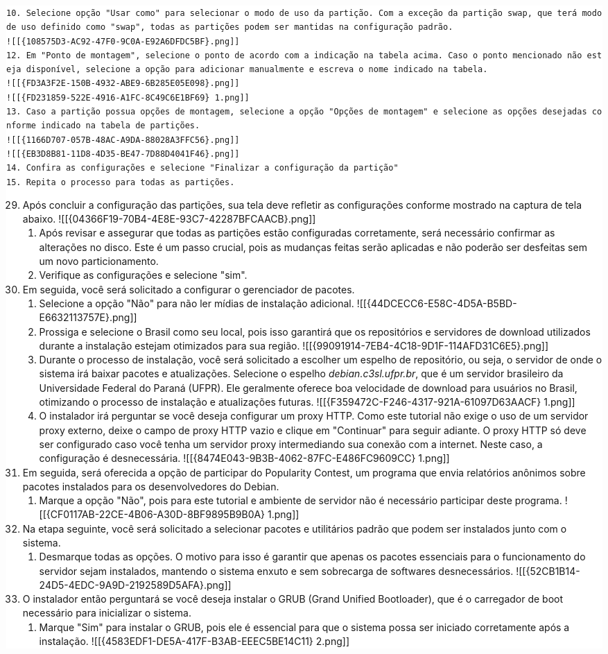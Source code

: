 	10. Selecione opção "Usar como" para selecionar o modo de uso da partição. Com a exceção da partição swap, que terá modo de uso definido como "swap", todas as partições podem ser mantidas na configuração padrão.
	![[{108575D3-AC92-47F0-9C0A-E92A6DFDC5BF}.png]]
	12. Em "Ponto de montagem", selecione o ponto de acordo com a indicação na tabela acima. Caso o ponto mencionado não esteja disponível, selecione a opção para adicionar manualmente e escreva o nome indicado na tabela.
	![[{FD3A3F2E-150B-4932-ABE9-6B285E05E098}.png]]
	![[{FD231859-522E-4916-A1FC-8C49C6E1BF69} 1.png]]
	13. Caso a partição possua opções de montagem, selecione a opção "Opções de montagem" e selecione as opções desejadas conforme indicado na tabela de partições.
	![[{1166D707-057B-48AC-A9DA-88028A3FFC56}.png]]
	![[{EB3D8B81-11D8-4D35-BE47-7D88D4041F46}.png]]
	14. Confira as configurações e selecione "Finalizar a configuração da partição"
	15. Repita o processo para todas as partições.
29. Após concluir a configuração das partições, sua tela deve refletir as configurações conforme mostrado na captura de tela abaixo.
	![[{04366F19-70B4-4E8E-93C7-42287BFCAACB}.png]]
	1. Após revisar e assegurar que todas as partições estão configuradas corretamente, será necessário confirmar as alterações no disco. Este é um passo crucial, pois as mudanças feitas serão aplicadas e não poderão ser desfeitas sem um novo particionamento.
	2. Verifique as configurações e selecione "sim".
30. Em seguida, você será solicitado a configurar o gerenciador de pacotes. 
	1. Selecione a opção "Não" para não ler mídias de instalação adicional.
	![[{44DCECC6-E58C-4D5A-B5BD-E6632113757E}.png]]
	2. Prossiga e selecione o Brasil como seu local, pois isso garantirá que os repositórios e servidores de download utilizados durante a instalação estejam otimizados para sua região.
	![[{99091914-7EB4-4C18-9D1F-114AFD31C6E5}.png]]
	3. Durante o processo de instalação, você será solicitado a escolher um espelho de repositório, ou seja, o servidor de onde o sistema irá baixar pacotes e atualizações. Selecione o espelho *debian.c3sl.ufpr.br*, que é um servidor brasileiro da Universidade Federal do Paraná (UFPR). Ele geralmente oferece boa velocidade de download para usuários no Brasil, otimizando o processo de instalação e atualizações futuras.
	![[{F359472C-F246-4317-921A-61097D63AACF} 1.png]]
	4. O instalador irá perguntar se você deseja configurar um proxy HTTP. Como este tutorial não exige o uso de um servidor proxy externo, deixe o campo de proxy HTTP vazio e clique em "Continuar" para seguir adiante. O proxy HTTP só deve ser configurado caso você tenha um servidor proxy intermediando sua conexão com a internet. Neste caso, a configuração é desnecessária.
	![[{8474E043-9B3B-4062-87FC-E486FC9609CC} 1.png]]
31. Em seguida, será oferecida a opção de participar do Popularity Contest, um programa que envia relatórios anônimos sobre pacotes instalados para os desenvolvedores do Debian. 
	1. Marque a opção "Não", pois para este tutorial e ambiente de servidor não é necessário participar deste programa.
	![[{CF0117AB-22CE-4B06-A30D-8BF9895B9B0A} 1.png]]
32. Na etapa seguinte, você será solicitado a selecionar pacotes e utilitários padrão que podem ser instalados junto com o sistema. 
	1. Desmarque todas as opções. O motivo para isso é garantir que apenas os pacotes essenciais para o funcionamento do servidor sejam instalados, mantendo o sistema enxuto e sem sobrecarga de softwares desnecessários.
	![[{52CB1B14-24D5-4EDC-9A9D-2192589D5AFA}.png]]
33. O instalador então perguntará se você deseja instalar o GRUB (Grand Unified Bootloader), que é o carregador de boot necessário para inicializar o sistema.
	1. Marque "Sim" para instalar o GRUB, pois ele é essencial para que o sistema possa ser iniciado corretamente após a instalação.
	![[{4583EDF1-DE5A-417F-B3AB-EEEC5BE14C11} 2.png]]